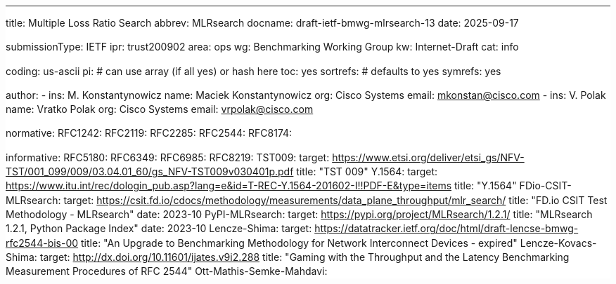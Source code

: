 ---

title: Multiple Loss Ratio Search
abbrev: MLRsearch
docname: draft-ietf-bmwg-mlrsearch-13
date: 2025-09-17

submissionType: IETF
ipr: trust200902
area: ops
wg: Benchmarking Working Group
kw: Internet-Draft
cat: info

coding: us-ascii
pi:    # can use array (if all yes) or hash here
  toc: yes
  sortrefs:   # defaults to yes
  symrefs: yes

author:
      -
        ins: M. Konstantynowicz
        name: Maciek Konstantynowicz
        org: Cisco Systems
        email: mkonstan@cisco.com
      -
        ins: V. Polak
        name: Vratko Polak
        org: Cisco Systems
        email: vrpolak@cisco.com

normative:
  RFC1242:
  RFC2119:
  RFC2285:
  RFC2544:
  RFC8174:

informative:
  RFC5180:
  RFC6349:
  RFC6985:
  RFC8219:
  TST009:
    target: https://www.etsi.org/deliver/etsi_gs/NFV-TST/001_099/009/03.04.01_60/gs_NFV-TST009v030401p.pdf
    title: "TST 009"
  Y.1564:
    target: https://www.itu.int/rec/dologin_pub.asp?lang=e&id=T-REC-Y.1564-201602-I!!PDF-E&type=items
    title: "Y.1564"
  FDio-CSIT-MLRsearch:
    target: https://csit.fd.io/cdocs/methodology/measurements/data_plane_throughput/mlr_search/
    title: "FD.io CSIT Test Methodology - MLRsearch"
    date: 2023-10
  PyPI-MLRsearch:
    target: https://pypi.org/project/MLRsearch/1.2.1/
    title: "MLRsearch 1.2.1, Python Package Index"
    date: 2023-10
  Lencze-Shima:
    target: https://datatracker.ietf.org/doc/html/draft-lencse-bmwg-rfc2544-bis-00
    title: "An Upgrade to Benchmarking Methodology for Network Interconnect Devices - expired"
  Lencze-Kovacs-Shima:
    target: http://dx.doi.org/10.11601/ijates.v9i2.288
    title: "Gaming with the Throughput and the Latency Benchmarking Measurement Procedures of RFC 2544"
  Ott-Mathis-Semke-Mahdavi: